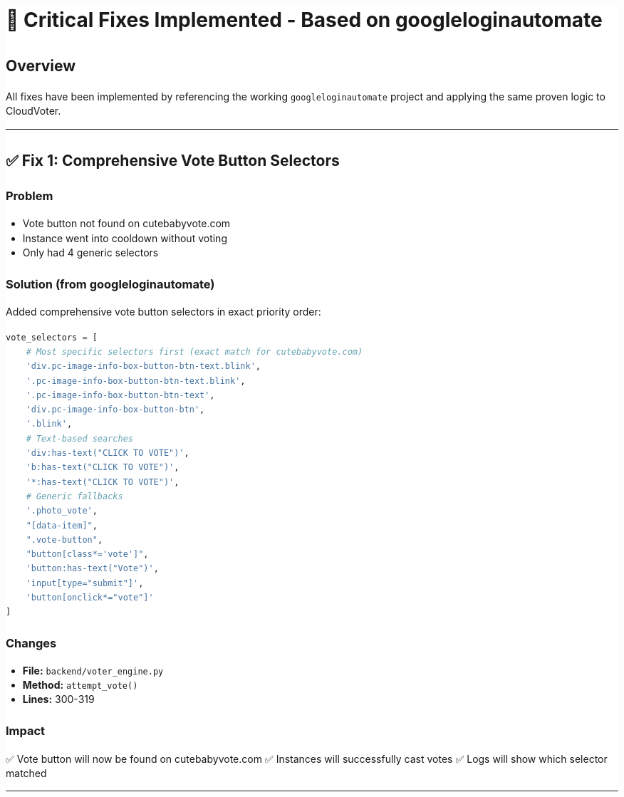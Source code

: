 # 🔧 Critical Fixes Implemented - Based on googleloginautomate

## Overview
All fixes have been implemented by referencing the working `googleloginautomate` project and applying the same proven logic to CloudVoter.

---

## ✅ Fix 1: Comprehensive Vote Button Selectors

### Problem
- Vote button not found on cutebabyvote.com
- Instance went into cooldown without voting
- Only had 4 generic selectors

### Solution (from googleloginautomate)
Added comprehensive vote button selectors in exact priority order:

```python
vote_selectors = [
    # Most specific selectors first (exact match for cutebabyvote.com)
    'div.pc-image-info-box-button-btn-text.blink',
    '.pc-image-info-box-button-btn-text.blink',
    '.pc-image-info-box-button-btn-text',
    'div.pc-image-info-box-button-btn',
    '.blink',
    # Text-based searches
    'div:has-text("CLICK TO VOTE")',
    'b:has-text("CLICK TO VOTE")',
    '*:has-text("CLICK TO VOTE")',
    # Generic fallbacks
    '.photo_vote',
    "[data-item]",
    ".vote-button",
    "button[class*='vote']",
    'button:has-text("Vote")',
    'input[type="submit"]',
    'button[onclick*="vote"]'
]
```

### Changes
- **File:** `backend/voter_engine.py`
- **Method:** `attempt_vote()`
- **Lines:** 300-319

### Impact
✅ Vote button will now be found on cutebabyvote.com
✅ Instances will successfully cast votes
✅ Logs will show which selector matched

---